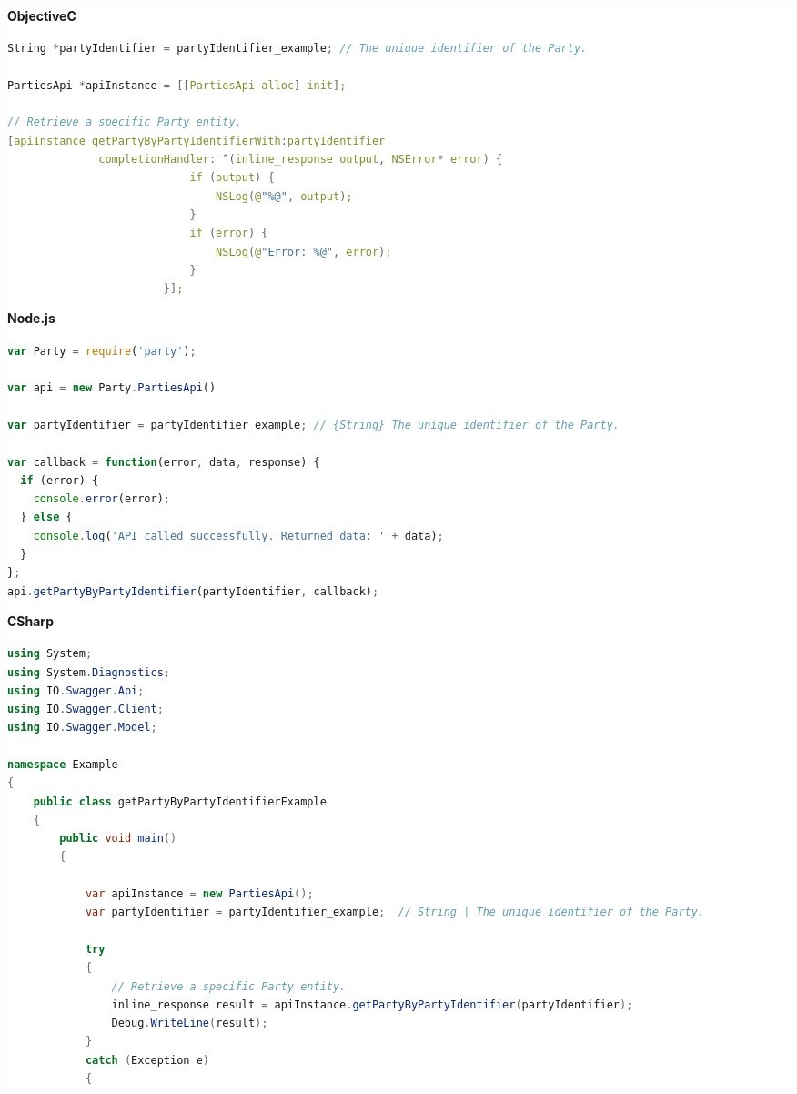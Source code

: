 **ObjectiveC**

```cpp
String *partyIdentifier = partyIdentifier_example; // The unique identifier of the Party.

PartiesApi *apiInstance = [[PartiesApi alloc] init];

// Retrieve a specific Party entity.
[apiInstance getPartyByPartyIdentifierWith:partyIdentifier
              completionHandler: ^(inline_response output, NSError* error) {
                            if (output) {
                                NSLog(@"%@", output);
                            }
                            if (error) {
                                NSLog(@"Error: %@", error);
                            }
                        }];
```

**Node.js**

```js
var Party = require('party');

var api = new Party.PartiesApi()

var partyIdentifier = partyIdentifier_example; // {String} The unique identifier of the Party.

var callback = function(error, data, response) {
  if (error) {
    console.error(error);
  } else {
    console.log('API called successfully. Returned data: ' + data);
  }
};
api.getPartyByPartyIdentifier(partyIdentifier, callback);
```

**CSharp**

```cs
using System;
using System.Diagnostics;
using IO.Swagger.Api;
using IO.Swagger.Client;
using IO.Swagger.Model;

namespace Example
{
    public class getPartyByPartyIdentifierExample
    {
        public void main()
        {

            var apiInstance = new PartiesApi();
            var partyIdentifier = partyIdentifier_example;  // String | The unique identifier of the Party.

            try
            {
                // Retrieve a specific Party entity.
                inline_response result = apiInstance.getPartyByPartyIdentifier(partyIdentifier);
                Debug.WriteLine(result);
            }
            catch (Exception e)
            {
```

[icon-rest-client-image]: /docs/img/icon-rest-client.png
[logo-commonalaxy-image]: /docs/img/logo-commonalaxy.png
[mda-book-url]: https://www.amazon.com/Enterprise-Patterns-MDA-Building-Archetype/dp/032111230X
[quote-left-image]: /docs/img/quote-left-25.png
[icon-rest-api-image]: /docs/img/icon-rest-api.png
[swagger-ui-party-url]: http://api.swindle.net/swagger-ui/#/